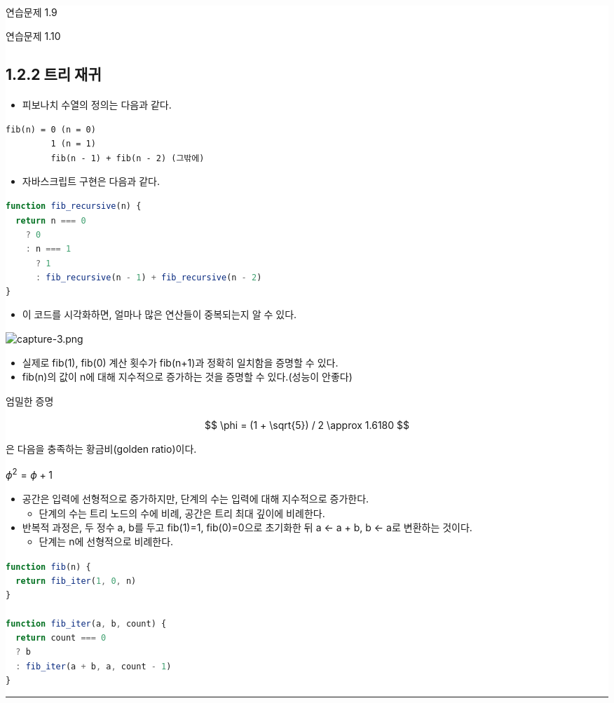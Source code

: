 연습문제 1.9

연습문제 1.10

## 1.2.2 트리 재귀

- 피보나치 수열의 정의는 다음과 같다.

```
fib(n) = 0 (n = 0)
         1 (n = 1)
         fib(n - 1) + fib(n - 2) (그밖에)
```

- 자바스크립트 구현은 다음과 같다.

```jsx
function fib_recursive(n) {
  return n === 0
    ? 0
    : n === 1
      ? 1
      : fib_recursive(n - 1) + fib_recursive(n - 2)
}
```

- 이 코드를 시각화하면, 얼마나 많은 연산들이 중복되는지 알 수 있다.

![capture-3.png](https://s3-us-west-2.amazonaws.com/secure.notion-static.com/c17d7c14-84db-4fbf-9245-7fed8cbb0b4b/capture-3.png)

- 실제로 fib(1), fib(0) 계산 횟수가 fib(n+1)과 정확히 일치함을 증명할 수 있다.
- fib(n)의 값이 n에 대해 지수적으로 증가하는 것을 증명할 수 있다.(성능이 안좋다)

엄밀한 증명

$$
\phi = (1 + \sqrt{5}) / 2 \approx 1.6180
$$

은 다음을 충족하는 황금비(golden ratio)이다.

$\phi^2 = \phi + 1$

- 공간은 입력에 선형적으로 증가하지만, 단계의 수는 입력에 대해 지수적으로 증가한다.
    - 단계의 수는 트리 노드의 수에 비례, 공간은 트리 최대 깊이에 비례한다.
- 반복적 과정은, 두 정수 a, b를 두고 fib(1)=1, fib(0)=0으로 초기화한 뒤 a ← a + b, b ← a로 변환하는 것이다.
    - 단계는 n에 선형적으로 비례한다.

```jsx
function fib(n) {
  return fib_iter(1, 0, n)
}

function fib_iter(a, b, count) {
  return count === 0
  ? b
  : fib_iter(a + b, a, count - 1)
}
```

---